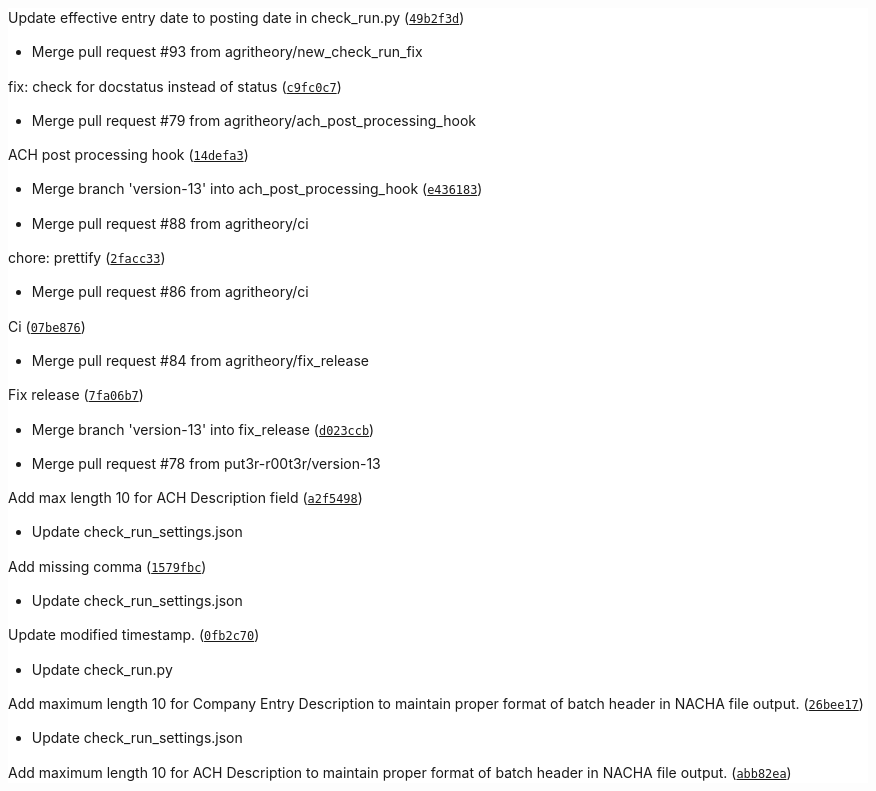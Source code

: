 Update effective entry date to posting date in check_run.py ([`49b2f3d`](https://github.com/mohsinalimat/check_run/commit/49b2f3d851664bbb77a32426d81cab39218842f2))

* Merge pull request #93 from agritheory/new_check_run_fix

fix: check for docstatus instead of status ([`c9fc0c7`](https://github.com/mohsinalimat/check_run/commit/c9fc0c796b3f45c3f007e8687875421e85ae6ea4))

* Merge pull request #79 from agritheory/ach_post_processing_hook

ACH post processing hook ([`14defa3`](https://github.com/mohsinalimat/check_run/commit/14defa322c4eac0fec74322ec2a643be16ac6576))

* Merge branch &#39;version-13&#39; into ach_post_processing_hook ([`e436183`](https://github.com/mohsinalimat/check_run/commit/e4361830ba08c45bf81d255bb9d95af6f45d273d))

* Merge pull request #88 from agritheory/ci

chore: prettify ([`2facc33`](https://github.com/mohsinalimat/check_run/commit/2facc333dd019ff293ddc5f231564c4c393fa9af))

* Merge pull request #86 from agritheory/ci

Ci ([`07be876`](https://github.com/mohsinalimat/check_run/commit/07be8763bf16ca3eeac509490ac8c3fa1e3a22e5))

* Merge pull request #84 from agritheory/fix_release

Fix release ([`7fa06b7`](https://github.com/mohsinalimat/check_run/commit/7fa06b72bd8404e877cf35f1d36b9b8b6bb75a9a))

* Merge branch &#39;version-13&#39; into fix_release ([`d023ccb`](https://github.com/mohsinalimat/check_run/commit/d023ccb187cb0c5de9a89e1acd550a0ebad7e1fb))

* Merge pull request #78 from put3r-r00t3r/version-13

Add max length 10 for ACH Description field ([`a2f5498`](https://github.com/mohsinalimat/check_run/commit/a2f5498e9fbf8301f47b842bb19078f2d4a90c97))

* Update check_run_settings.json

Add missing comma ([`1579fbc`](https://github.com/mohsinalimat/check_run/commit/1579fbc158ff982eb778a327bc418701067de6a6))

* Update check_run_settings.json

Update modified timestamp. ([`0fb2c70`](https://github.com/mohsinalimat/check_run/commit/0fb2c70e4dcb30c165378c09bab9c459949bb575))

* Update check_run.py

Add maximum length 10 for Company Entry Description to maintain proper format of batch header in NACHA file output. ([`26bee17`](https://github.com/mohsinalimat/check_run/commit/26bee17f39318ca2c6b1a79683a0cf758c2cdb76))

* Update check_run_settings.json

Add maximum length 10 for ACH Description to maintain proper format of batch header in NACHA file output. ([`abb82ea`](https://github.com/mohsinalimat/check_run/commit/abb82eaf808917f4bac285b301f93d2f27672f39))
